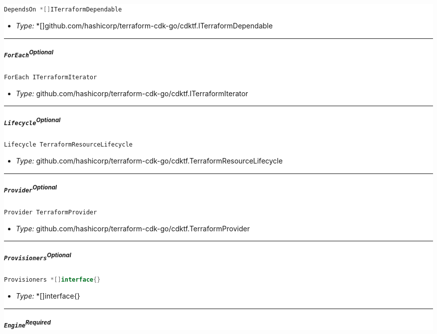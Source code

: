 ```go
DependsOn *[]ITerraformDependable
```

- *Type:* *[]github.com/hashicorp/terraform-cdk-go/cdktf.ITerraformDependable

---

##### `ForEach`<sup>Optional</sup> <a name="ForEach" id="@cdktf/provider-digitalocean.databaseCluster.DatabaseClusterConfig.property.forEach"></a>

```go
ForEach ITerraformIterator
```

- *Type:* github.com/hashicorp/terraform-cdk-go/cdktf.ITerraformIterator

---

##### `Lifecycle`<sup>Optional</sup> <a name="Lifecycle" id="@cdktf/provider-digitalocean.databaseCluster.DatabaseClusterConfig.property.lifecycle"></a>

```go
Lifecycle TerraformResourceLifecycle
```

- *Type:* github.com/hashicorp/terraform-cdk-go/cdktf.TerraformResourceLifecycle

---

##### `Provider`<sup>Optional</sup> <a name="Provider" id="@cdktf/provider-digitalocean.databaseCluster.DatabaseClusterConfig.property.provider"></a>

```go
Provider TerraformProvider
```

- *Type:* github.com/hashicorp/terraform-cdk-go/cdktf.TerraformProvider

---

##### `Provisioners`<sup>Optional</sup> <a name="Provisioners" id="@cdktf/provider-digitalocean.databaseCluster.DatabaseClusterConfig.property.provisioners"></a>

```go
Provisioners *[]interface{}
```

- *Type:* *[]interface{}

---

##### `Engine`<sup>Required</sup> <a name="Engine" id="@cdktf/provider-digitalocean.databaseCluster.DatabaseClusterConfig.property.engine"></a>
